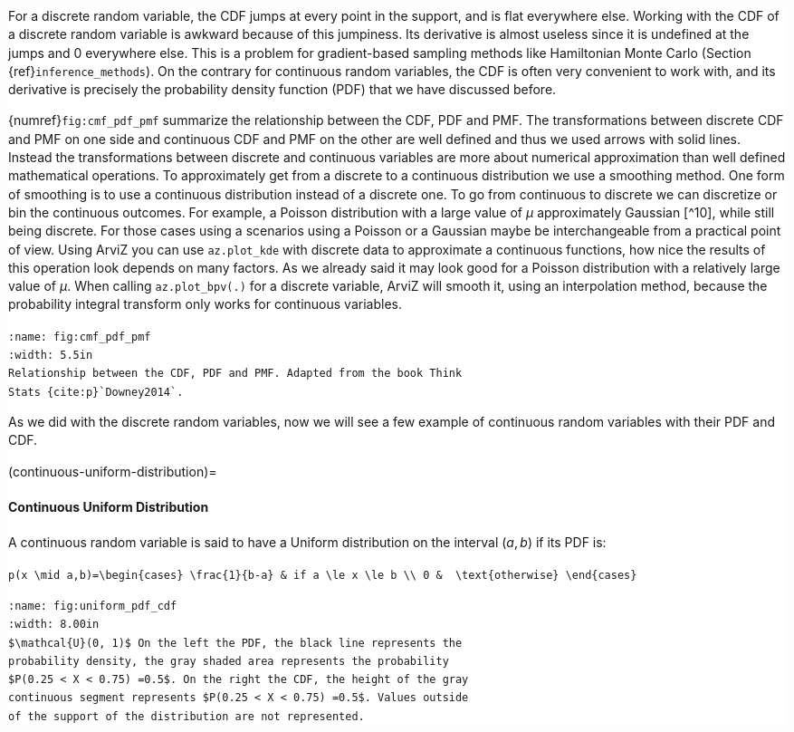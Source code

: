 For a discrete random variable, the CDF jumps at every point in the
support, and is flat everywhere else. Working with the CDF of a discrete
random variable is awkward because of this jumpiness. Its derivative is
almost useless since it is undefined at the jumps and 0 everywhere else.
This is a problem for gradient-based sampling methods like Hamiltonian
Monte Carlo (Section {ref}`inference_methods`). On the contrary for
continuous random variables, the CDF is often very convenient to work
with, and its derivative is precisely the probability density function
(PDF) that we have discussed before.

{numref}`fig:cmf_pdf_pmf` summarize the relationship between the CDF,
PDF and PMF. The transformations between discrete CDF and PMF on one
side and continuous CDF and PMF on the other are well defined and thus
we used arrows with solid lines. Instead the transformations between
discrete and continuous variables are more about numerical approximation
than well defined mathematical operations. To approximately get from a
discrete to a continuous distribution we use a smoothing method. One
form of smoothing is to use a continuous distribution instead of a
discrete one. To go from continuous to discrete we can discretize or bin
the continuous outcomes. For example, a Poisson distribution with a
large value of $\mu$ approximately Gaussian [^10], while still being
discrete. For those cases using a scenarios using a Poisson or a
Gaussian maybe be interchangeable from a practical point of view. Using
ArviZ you can use `az.plot_kde` with discrete data to approximate a
continuous functions, how nice the results of this operation look
depends on many factors. As we already said it may look good for a
Poisson distribution with a relatively large value of $\mu$. When
calling `az.plot_bpv(.)` for a discrete variable, ArviZ will smooth it,
using an interpolation method, because the probability integral
transform only works for continuous variables.

```{figure} figures/cmf_pdf_pmf.png
:name: fig:cmf_pdf_pmf
:width: 5.5in
Relationship between the CDF, PDF and PMF. Adapted from the book Think
Stats {cite:p}`Downey2014`.
```

As we did with the discrete random variables, now we will see a few
example of continuous random variables with their PDF and CDF.

(continuous-uniform-distribution)=

#### Continuous Uniform Distribution

A continuous random variable is said to have a Uniform distribution on
the interval $(a, b)$ if its PDF is:

```{math} 
p(x \mid a,b)=\begin{cases} \frac{1}{b-a} & if a \le x \le b \\ 0 &  \text{otherwise} \end{cases}
```

```{figure} figures/uniform_pdf_cdf.png
:name: fig:uniform_pdf_cdf
:width: 8.00in
$\mathcal{U}(0, 1)$ On the left the PDF, the black line represents the
probability density, the gray shaded area represents the probability
$P(0.25 < X < 0.75) =0.5$. On the right the CDF, the height of the gray
continuous segment represents $P(0.25 < X < 0.75) =0.5$. Values outside
of the support of the distribution are not represented.
```
